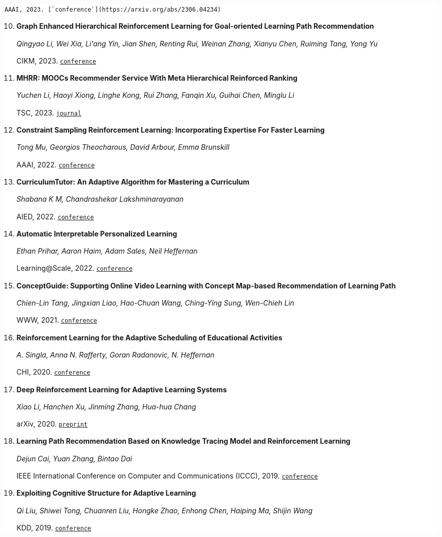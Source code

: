     AAAI, 2023. [`conference`](https://arxiv.org/abs/2306.04234)

10. **Graph Enhanced Hierarchical Reinforcement Learning for Goal-oriented Learning Path Recommendation**

    *Qingyao Li, Wei Xia, Li'ang Yin, Jian Shen, Renting Rui, Weinan Zhang, Xianyu Chen, Ruiming Tang, Yong Yu*

    CIKM, 2023. [`conference`](https://dl.acm.org/doi/abs/10.1145/3583780.3614897)

11. **MHRR: MOOCs Recommender Service With Meta Hierarchical Reinforced Ranking**

    *Yuchen Li, Haoyi Xiong, Linghe Kong, Rui Zhang, Fanqin Xu, Guihai Chen, Minglu Li*

    TSC, 2023. [`journal`](https://ieeexplore.ieee.org/document/10286866)

12. **Constraint Sampling Reinforcement Learning: Incorporating Expertise For Faster Learning**

    *Tong Mu, Georgios Theocharous, David Arbour, Emma Brunskill*

    AAAI, 2022. [`conference`](https://arxiv.org/abs/2112.15221)

13. **CurriculumTutor: An Adaptive Algorithm for Mastering a Curriculum**

    *Shabana K M, Chandrashekar Lakshminarayanan*

    AIED, 2022. [`conference`](https://dl.acm.org/doi/10.1007/978-3-031-11644-5_26)

14. **Automatic Interpretable Personalized Learning**

    *Ethan Prihar, Aaron Haim, Adam Sales, Neil Heffernan*

    Learning@Scale, 2022. [`conference`](https://dl.acm.org/doi/abs/10.1145/3491140.3528267)

15. **ConceptGuide: Supporting Online Video Learning with Concept Map-based Recommendation of Learning Path**

    *Chien-Lin Tang, Jingxian Liao, Hao-Chuan Wang, Ching-Ying Sung, Wen-Chieh Lin*

    WWW, 2021. [`conference`](https://dl.acm.org/doi/10.1145/3442381.3449808)

16. **Reinforcement Learning for the Adaptive Scheduling of Educational Activities**

    *A. Singla, Anna N. Rafferty, Goran Radanovic, N. Heffernan*

    CHI, 2020. [`conference`](https://dl.acm.org/doi/10.1145/3313831.3376518)

17. **Deep Reinforcement Learning for Adaptive Learning Systems**

    *Xiao Li, Hanchen Xu, Jinming Zhang, Hua-hua Chang*

    arXiv, 2020. [`preprint`](https://arxiv.org/abs/2004.08410)

18. **Learning Path Recommendation Based on Knowledge Tracing Model and Reinforcement Learning**

    *Dejun Cai, Yuan Zhang, Bintao Dai*

    IEEE International Conference on Computer and Communications (ICCC), 2019. [`conference`](https://ieeexplore.ieee.org/document/9064104)

19. **Exploiting Cognitive Structure for Adaptive Learning**

    *Qi Liu, Shiwei Tong, Chuanren Liu, Hongke Zhao, Enhong Chen, Haiping Ma, Shijin Wang*

    KDD, 2019. [`conference`](https://arxiv.org/abs/1905.12470)
